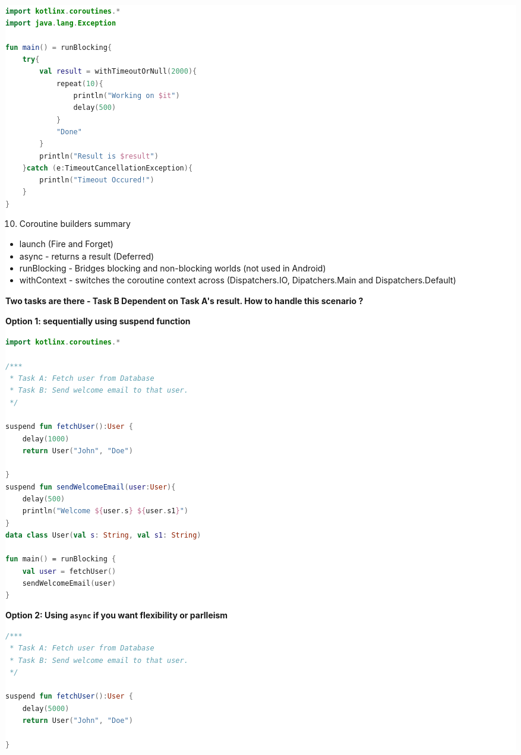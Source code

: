```kotlin
import kotlinx.coroutines.*
import java.lang.Exception

fun main() = runBlocking{
    try{
        val result = withTimeoutOrNull(2000){
            repeat(10){
                println("Working on $it")
                delay(500)
            }
            "Done"
        }
        println("Result is $result")
    }catch (e:TimeoutCancellationException){
        println("Timeout Occured!")
    }
}
```
10. Coroutine builders summary
- launch (Fire and Forget)
- async - returns a result (Deferred)
- runBlocking - Bridges blocking and non-blocking worlds (not used in Android)
- withContext - switches the coroutine context across (Dispatchers.IO, Dipatchers.Main and Dispatchers.Default)


**Two tasks are there - Task B Dependent on Task A's result. How to handle this scenario ?**

**Option 1: sequentially using suspend function**
```kotlin
import kotlinx.coroutines.*

/***
 * Task A: Fetch user from Database 
 * Task B: Send welcome email to that user.
 */

suspend fun fetchUser():User {
    delay(1000)
    return User("John", "Doe")

}
suspend fun sendWelcomeEmail(user:User){
    delay(500)
    println("Welcome ${user.s} ${user.s1}")
}
data class User(val s: String, val s1: String)

fun main() = runBlocking {
    val user = fetchUser()
    sendWelcomeEmail(user)
}
```
**Option 2: Using `async` if you want flexibility or parlleism**
```kotlin
/***
 * Task A: Fetch user from Database
 * Task B: Send welcome email to that user.
 */

suspend fun fetchUser():User {
    delay(5000)
    return User("John", "Doe")

}
```